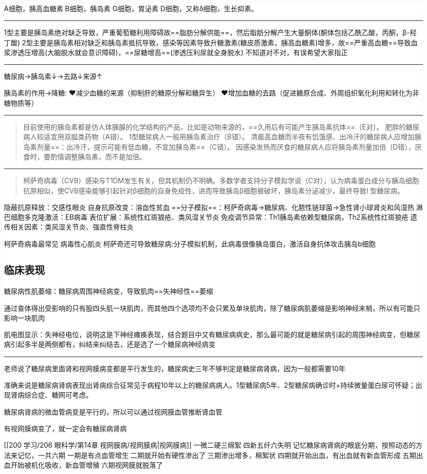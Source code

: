 A细胞，胰高血糖素
B细胞，胰岛素
G细胞，胃泌素
D细胞，又称δ细胞，生长抑素。
***
1型主要是胰岛素绝对缺乏导致，严重葡萄糖利用障碍故==脂肪分解供能==，然后脂肪分解产生大量酮体(酮体包括乙酰乙酸，丙酮，β-羟丁酸)
2型主要是胰岛素相对缺乏和胰岛素抵抗导致，感染等因素导致升糖激素(糖皮质激素，胰高血糖素)增多，故==严重高血糖==导致血浆渗透压增高(大脑脱水就会意识障碍)，==尿糖增高==(渗透压利尿就全身脱水)
不知道对不对，有误希望大家指正
***
糖尿病→胰岛素↓→去路↓来源↑

胰岛素的作用→降糖:
♥减少血糖的来源（抑制肝的糖原分解和糖异生）
♥增加血糖的去路（促进糖原合成、外周组织氧化利用和转化为非糖物质等）
***
> 目前使用的胰岛素都是仿人体胰腺的化学结构的产品，比如是动物来源的，==久用后有可能产生胰岛素抗体==（E对）。
> 肥胖的糖尿病人较适宜用双胍类药物（A错）。
> 1型糖尿病人一般用胰岛素治疗（B错）。
> 清晨高血糖而半夜有饥饿感、出冷汗的糖尿病人应增加胰岛素剂量==：出冷汗，提示可能有低血糖，不宜加胰岛素==（C错）。
> 因感染发热而厌食的糖尿病人应将胰岛素剂量加倍（D错），厌食时，要酌情调整胰岛素，而不是加倍。

***
> 柯萨奇病毒（CVB）感染与T1DM发生有关，但其机制仍不明确。多数学者支持分子模拟学说（C对），认为病毒蛋白成分与胰岛细胞抗原相似，使CVB感染能够引起针对β细胞的自身免疫性，进而导致胰岛β细胞被破坏，胰岛素分泌减少，最终导致Ⅰ 型糖尿病。

隐蔽抗原释放：交感性眼炎
自身抗原改变：溶血性贫血
==分子模拟==：柯萨奇病毒→糖尿病、化脓性链球菌→急性肾小球肾炎和风湿热
淋巴细胞多克隆激活：EB病毒
表位扩展：系统性红斑狼疮、类风湿关节炎
免疫调节异常：Th1胰岛素依赖型糖尿病，Th2系统性红斑狼疮
遗传相关因素：类风湿关节炎、强直性脊柱炎

柯萨奇病毒最常见 病毒性心肌炎
柯萨奇还可导致糖尿病:分子模拟机制，此病毒很像胰岛蛋白，激活自身抗体攻击胰岛b细胞
## 临床表现
糖尿病性肌萎缩：糖尿病周围神经病变，导致肌肉==失神经性==萎缩

通过查体得出受影响的只有股四头肌一块肌肉，而其他四个选项均不会只累及单块肌肉，除了糖尿病肌萎缩是影响神经末梢，所以有可能只影响一块肌肉

肌电图显示：失神经电位，说明这是下神经瘫痪表现，结合题目中又有糖尿病病史，那么最可能的就是糖尿病引起的周围神经病变，但糖尿病引起多半是两侧都有，纠结来纠结去，还是选了一个糖尿病神经病变
***
老师说了糖尿病里面肾和视网膜病变都是平行发生的，糖尿病史三年不够判定是糖尿病肾病，因为一般都需要10年

准确来说是糖尿病肾病表现出肾病综合征常见于病程10年以上的糖尿病病人。1型糖尿病5年、2型糖尿病确诊时+持续微量蛋白尿可怀疑；出现肾病综合症、糖网可考虑。

糖尿病肾病的微血管病变是平行的，所以可以通过视网膜血管推断肾血管

有视网膜病变了，就一定会有糖尿病肾病

[[200 学习/206 眼科学/第14章 视网膜病/视网膜病\|视网膜病]]
一微二硬三绵絮 四新五纤六失明
记忆糖尿病肾病的眼底分期，按照动态的方法来记忆，一共六期
一期是有点血管增生
二期就开始有硬性渗出了
三期渗出增多，棉絮状
四期就开始出血，有出血就有新血管形成
五期出血开始被机化吸收，新血管增殖
六期视网膜就脱落了
